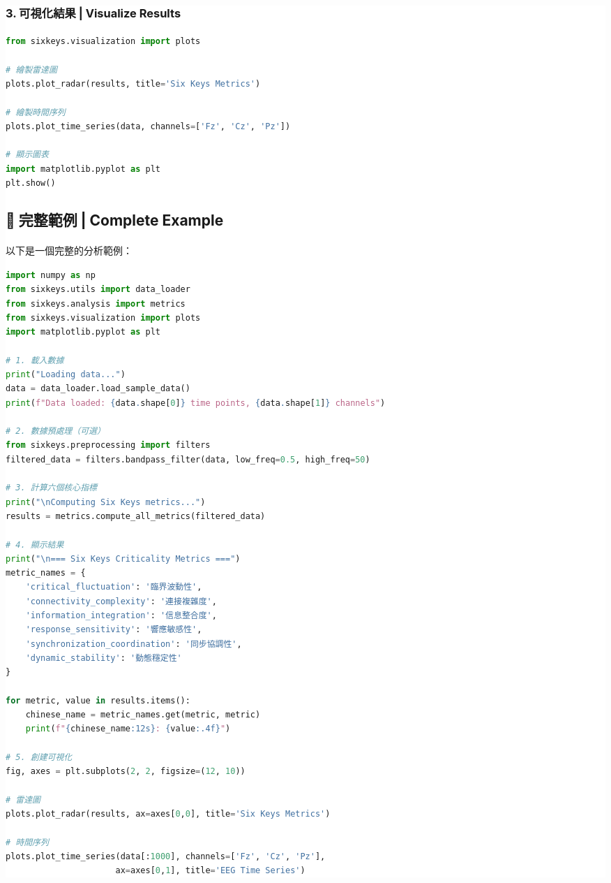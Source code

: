 ### 3. 可視化結果 | Visualize Results

```python
from sixkeys.visualization import plots

# 繪製雷達圖
plots.plot_radar(results, title='Six Keys Metrics')

# 繪製時間序列
plots.plot_time_series(data, channels=['Fz', 'Cz', 'Pz'])

# 顯示圖表
import matplotlib.pyplot as plt
plt.show()
```

## 🧠 完整範例 | Complete Example

以下是一個完整的分析範例：

```python
import numpy as np
from sixkeys.utils import data_loader
from sixkeys.analysis import metrics
from sixkeys.visualization import plots
import matplotlib.pyplot as plt

# 1. 載入數據
print("Loading data...")
data = data_loader.load_sample_data()
print(f"Data loaded: {data.shape[0]} time points, {data.shape[1]} channels")

# 2. 數據預處理（可選）
from sixkeys.preprocessing import filters
filtered_data = filters.bandpass_filter(data, low_freq=0.5, high_freq=50)

# 3. 計算六個核心指標
print("\nComputing Six Keys metrics...")
results = metrics.compute_all_metrics(filtered_data)

# 4. 顯示結果
print("\n=== Six Keys Criticality Metrics ===")
metric_names = {
    'critical_fluctuation': '臨界波動性',
    'connectivity_complexity': '連接複雜度', 
    'information_integration': '信息整合度',
    'response_sensitivity': '響應敏感性',
    'synchronization_coordination': '同步協調性',
    'dynamic_stability': '動態穩定性'
}

for metric, value in results.items():
    chinese_name = metric_names.get(metric, metric)
    print(f"{chinese_name:12s}: {value:.4f}")

# 5. 創建可視化
fig, axes = plt.subplots(2, 2, figsize=(12, 10))

# 雷達圖
plots.plot_radar(results, ax=axes[0,0], title='Six Keys Metrics')

# 時間序列
plots.plot_time_series(data[:1000], channels=['Fz', 'Cz', 'Pz'], 
                      ax=axes[0,1], title='EEG Time Series')
```